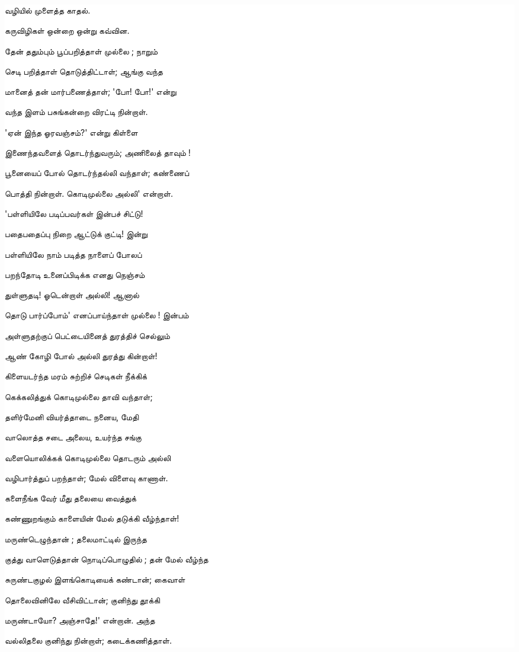   

வழியில் முளைத்த காதல்.  

கருவிழிகள் ஒன்றை ஒன்று கவ்வின.  

தேன் ததும்பும் பூப்பறித்தாள் முல்லை ; நாறும்  

செடி பறித்தாள் தொடுத்திட்டாள்; ஆங்கு வந்த  

மானைத் தன் மார்பணைத்தாள்; 'போ! போ!' என்று  

வந்த இளம் பசுங்கன்றை விரட்டி நின்றாள்.  

'ஏன் இந்த ஓரவஞ்சம்?' என்று கிள்ளை  

இணைந்தவளைத் தொடர்ந்துவரும்; அணிலைத் தாவும் !  

பூனையைப் போல் தொடர்ந்தல்லி வந்தாள்; கண்ணைப்  

பொத்தி நின்றாள். கொடிமுல்லை அல்லி' என்றாள்.  

'பள்ளியிலே படிப்பவர்கள் இன்பச் சிட்டு!  

பதைபதைப்பு நிறை ஆட்டுக் குட்டி! இன்று  

பள்ளியிலே நாம் படித்த நாளைப் போலப்  

பறந்தோடி உனைப்பிடிக்க எனது நெஞ்சம்  

துள்ளுதடி! ஓடென்றாள் அல்லி! ஆனால்  

தொடு பார்ப்போம்' எனப்பாய்ந்தாள் முல்லை ! இன்பம்  

அள்ளுதற்குப் பெட்டையினைத் துரத்திச் செல்லும்  

ஆண் கோழி போல் அல்லி துரத்து கின்றாள்!  

கிளையடர்ந்த மரம் சுற்றிச் செடிகள் நீக்கிக்  

கெக்கலித்துக் கொடிமுல்லை தாவி வந்தாள்;  

தளிர்மேனி வியர்த்தாடை நனைய, மேதி  

வாலொத்த சடை அலைய, உயர்ந்த சங்கு  

வளையொலிக்கக் கொடிமுல்லை தொடரும் அல்லி  

வழிபார்த்துப் பறந்தாள்; மேல் விளைவு காணாள்.  

களைநீங்க வேர் மீது தலையை வைத்துக்  

கண்ணுறங்கும் காளையின் மேல் தடுக்கி வீழ்ந்தாள்!  

மருண்டெழுந்தான் ; தலைமாட்டில் இருந்த  

குத்து வாளெடுத்தான் நொடிப்பொழுதில் ; தன் மேல் வீழ்ந்த  

சுருண்டகுழல் இளங்கொடியைக் கண்டான்; கைவாள்  

தொலைவினிலே வீசிவிட்டான்; குனிந்து தூக்கி  

மருண்டாயோ? அஞ்சாதே!' என்றான். அந்த  

வல்லிதலை குனிந்து நின்றாள்; கடைக்கணித்தாள்.  

